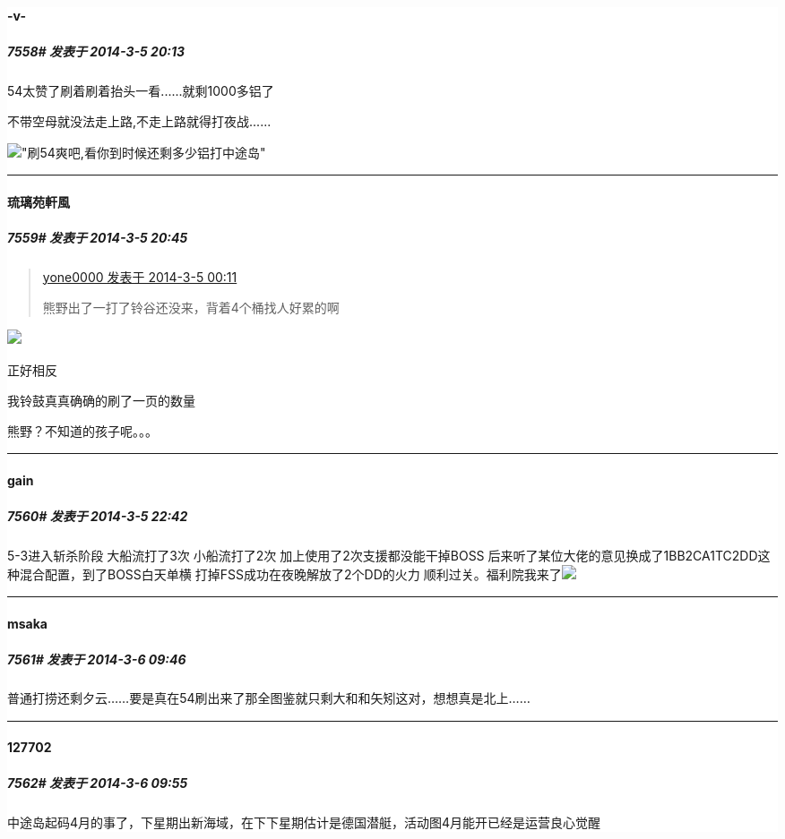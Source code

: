 ####  -v-  
##### 7558#       发表于 2014-3-5 20:13


54太赞了刷着刷着抬头一看......就剩1000多铝了

不带空母就没法走上路,不走上路就得打夜战......


<img src="https://static.saraba1st.com/image/smiley/face/91.gif" referrerpolicy="no-referrer">"刷54爽吧,看你到时候还剩多少铝打中途岛"


-----

####  琉璃苑軒風  
##### 7559#       发表于 2014-3-5 20:45


<blockquote><a href="httphttps://bbs.saraba1st.com/2b/forum.php?mod=redirect&amp;goto=findpost&amp;pid=24683272&amp;ptid=930880" target="_blank">yone0000 发表于 2014-3-5 00:11</a>

熊野出了一打了铃谷还没来，背着4个桶找人好累的啊</blockquote>
<img src="https://static.saraba1st.com/image/smiley/face/149.gif" referrerpolicy="no-referrer">


正好相反


我铃鼓真真确确的刷了一页的数量


熊野？不知道的孩子呢。。。


-----

####  gain  
##### 7560#       发表于 2014-3-5 22:42


5-3进入斩杀阶段 大船流打了3次 小船流打了2次 加上使用了2次支援都没能干掉BOSS 后来听了某位大佬的意见换成了1BB2CA1TC2DD这种混合配置，到了BOSS白天单横 打掉FSS成功在夜晚解放了2个DD的火力 顺利过关。福利院我来了<img src="https://static.saraba1st.com/image/smiley/face/01.gif" referrerpolicy="no-referrer">


-----

####  msaka  
##### 7561#       发表于 2014-3-6 09:46


普通打捞还剩夕云……要是真在54刷出来了那全图鉴就只剩大和和矢矧这对，想想真是北上……


-----

####  127702  
##### 7562#       发表于 2014-3-6 09:55


中途岛起码4月的事了，下星期出新海域，在下下星期估计是德国潜艇，活动图4月能开已经是运营良心觉醒
